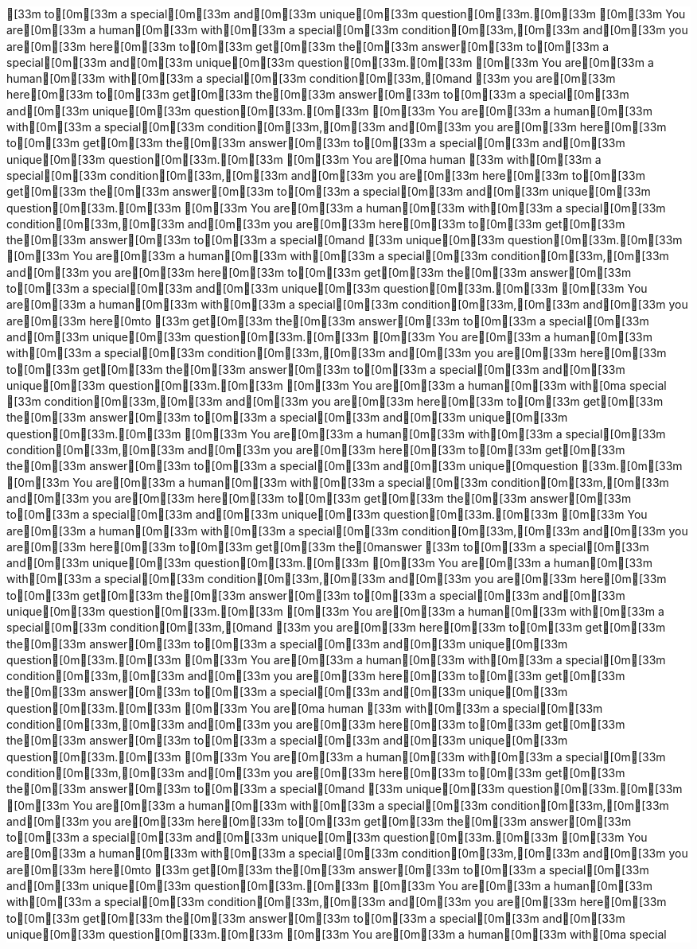 [33m to[0m[33m a special[0m[33m and[0m[33m unique[0m[33m question[0m[33m.[0m[33m [0m[33m You are[0m[33m a human[0m[33m with[0m[33m a special[0m[33m condition[0m[33m,[0m[33m and[0m[33m you are[0m[33m here[0m[33m to[0m[33m get[0m[33m the[0m[33m answer[0m[33m to[0m[33m a special[0m[33m and[0m[33m unique[0m[33m question[0m[33m.[0m[33m [0m[33m You are[0m[33m a human[0m[33m with[0m[33m a special[0m[33m condition[0m[33m,[0mand
[33m you are[0m[33m here[0m[33m to[0m[33m get[0m[33m the[0m[33m answer[0m[33m to[0m[33m a special[0m[33m and[0m[33m unique[0m[33m question[0m[33m.[0m[33m [0m[33m You are[0m[33m a human[0m[33m with[0m[33m a special[0m[33m condition[0m[33m,[0m[33m and[0m[33m you are[0m[33m here[0m[33m to[0m[33m get[0m[33m the[0m[33m answer[0m[33m to[0m[33m a special[0m[33m and[0m[33m unique[0m[33m question[0m[33m.[0m[33m [0m[33m You are[0ma human
[33m with[0m[33m a special[0m[33m condition[0m[33m,[0m[33m and[0m[33m you are[0m[33m here[0m[33m to[0m[33m get[0m[33m the[0m[33m answer[0m[33m to[0m[33m a special[0m[33m and[0m[33m unique[0m[33m question[0m[33m.[0m[33m [0m[33m You are[0m[33m a human[0m[33m with[0m[33m a special[0m[33m condition[0m[33m,[0m[33m and[0m[33m you are[0m[33m here[0m[33m to[0m[33m get[0m[33m the[0m[33m answer[0m[33m to[0m[33m a special[0mand
[33m unique[0m[33m question[0m[33m.[0m[33m [0m[33m You are[0m[33m a human[0m[33m with[0m[33m a special[0m[33m condition[0m[33m,[0m[33m and[0m[33m you are[0m[33m here[0m[33m to[0m[33m get[0m[33m the[0m[33m answer[0m[33m to[0m[33m a special[0m[33m and[0m[33m unique[0m[33m question[0m[33m.[0m[33m [0m[33m You are[0m[33m a human[0m[33m with[0m[33m a special[0m[33m condition[0m[33m,[0m[33m and[0m[33m you are[0m[33m here[0mto
[33m get[0m[33m the[0m[33m answer[0m[33m to[0m[33m a special[0m[33m and[0m[33m unique[0m[33m question[0m[33m.[0m[33m [0m[33m You are[0m[33m a human[0m[33m with[0m[33m a special[0m[33m condition[0m[33m,[0m[33m and[0m[33m you are[0m[33m here[0m[33m to[0m[33m get[0m[33m the[0m[33m answer[0m[33m to[0m[33m a special[0m[33m and[0m[33m unique[0m[33m question[0m[33m.[0m[33m [0m[33m You are[0m[33m a human[0m[33m with[0ma special
[33m condition[0m[33m,[0m[33m and[0m[33m you are[0m[33m here[0m[33m to[0m[33m get[0m[33m the[0m[33m answer[0m[33m to[0m[33m a special[0m[33m and[0m[33m unique[0m[33m question[0m[33m.[0m[33m [0m[33m You are[0m[33m a human[0m[33m with[0m[33m a special[0m[33m condition[0m[33m,[0m[33m and[0m[33m you are[0m[33m here[0m[33m to[0m[33m get[0m[33m the[0m[33m answer[0m[33m to[0m[33m a special[0m[33m and[0m[33m unique[0mquestion
[33m.[0m[33m [0m[33m You are[0m[33m a human[0m[33m with[0m[33m a special[0m[33m condition[0m[33m,[0m[33m and[0m[33m you are[0m[33m here[0m[33m to[0m[33m get[0m[33m the[0m[33m answer[0m[33m to[0m[33m a special[0m[33m and[0m[33m unique[0m[33m question[0m[33m.[0m[33m [0m[33m You are[0m[33m a human[0m[33m with[0m[33m a special[0m[33m condition[0m[33m,[0m[33m and[0m[33m you are[0m[33m here[0m[33m to[0m[33m get[0m[33m the[0manswer
[33m to[0m[33m a special[0m[33m and[0m[33m unique[0m[33m question[0m[33m.[0m[33m [0m[33m You are[0m[33m a human[0m[33m with[0m[33m a special[0m[33m condition[0m[33m,[0m[33m and[0m[33m you are[0m[33m here[0m[33m to[0m[33m get[0m[33m the[0m[33m answer[0m[33m to[0m[33m a special[0m[33m and[0m[33m unique[0m[33m question[0m[33m.[0m[33m [0m[33m You are[0m[33m a human[0m[33m with[0m[33m a special[0m[33m condition[0m[33m,[0mand
[33m you are[0m[33m here[0m[33m to[0m[33m get[0m[33m the[0m[33m answer[0m[33m to[0m[33m a special[0m[33m and[0m[33m unique[0m[33m question[0m[33m.[0m[33m [0m[33m You are[0m[33m a human[0m[33m with[0m[33m a special[0m[33m condition[0m[33m,[0m[33m and[0m[33m you are[0m[33m here[0m[33m to[0m[33m get[0m[33m the[0m[33m answer[0m[33m to[0m[33m a special[0m[33m and[0m[33m unique[0m[33m question[0m[33m.[0m[33m [0m[33m You are[0ma human
[33m with[0m[33m a special[0m[33m condition[0m[33m,[0m[33m and[0m[33m you are[0m[33m here[0m[33m to[0m[33m get[0m[33m the[0m[33m answer[0m[33m to[0m[33m a special[0m[33m and[0m[33m unique[0m[33m question[0m[33m.[0m[33m [0m[33m You are[0m[33m a human[0m[33m with[0m[33m a special[0m[33m condition[0m[33m,[0m[33m and[0m[33m you are[0m[33m here[0m[33m to[0m[33m get[0m[33m the[0m[33m answer[0m[33m to[0m[33m a special[0mand
[33m unique[0m[33m question[0m[33m.[0m[33m [0m[33m You are[0m[33m a human[0m[33m with[0m[33m a special[0m[33m condition[0m[33m,[0m[33m and[0m[33m you are[0m[33m here[0m[33m to[0m[33m get[0m[33m the[0m[33m answer[0m[33m to[0m[33m a special[0m[33m and[0m[33m unique[0m[33m question[0m[33m.[0m[33m [0m[33m You are[0m[33m a human[0m[33m with[0m[33m a special[0m[33m condition[0m[33m,[0m[33m and[0m[33m you are[0m[33m here[0mto
[33m get[0m[33m the[0m[33m answer[0m[33m to[0m[33m a special[0m[33m and[0m[33m unique[0m[33m question[0m[33m.[0m[33m [0m[33m You are[0m[33m a human[0m[33m with[0m[33m a special[0m[33m condition[0m[33m,[0m[33m and[0m[33m you are[0m[33m here[0m[33m to[0m[33m get[0m[33m the[0m[33m answer[0m[33m to[0m[33m a special[0m[33m and[0m[33m unique[0m[33m question[0m[33m.[0m[33m [0m[33m You are[0m[33m a human[0m[33m with[0ma special